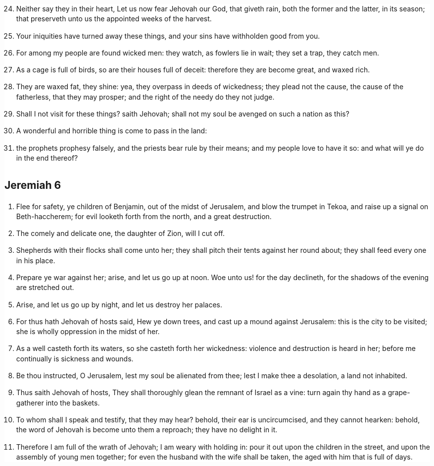 24. Neither say they in their heart, Let us now fear Jehovah our God, that giveth rain, both the former and the latter, in its season; that preserveth unto us the appointed weeks of the harvest.

25. Your iniquities have turned away these things, and your sins have withholden good from you.

26. For among my people are found wicked men: they watch, as fowlers lie in wait; they set a trap, they catch men.

27. As a cage is full of birds, so are their houses full of deceit: therefore they are become great, and waxed rich.

28. They are waxed fat, they shine: yea, they overpass in deeds of wickedness; they plead not the cause, the cause of the fatherless, that they may prosper; and the right of the needy do they not judge.

29. Shall I not visit for these things? saith Jehovah; shall not my soul be avenged on such a nation as this?

30. A wonderful and horrible thing is come to pass in the land:

31. the prophets prophesy falsely, and the priests bear rule by their means; and my people love to have it so: and what will ye do in the end thereof?

## Jeremiah 6

1. Flee for safety, ye children of Benjamin, out of the midst of Jerusalem, and blow the trumpet in Tekoa, and raise up a signal on Beth-haccherem; for evil looketh forth from the north, and a great destruction.

2. The comely and delicate one, the daughter of Zion, will I cut off.

3. Shepherds with their flocks shall come unto her; they shall pitch their tents against her round about; they shall feed every one in his place.

4. Prepare ye war against her; arise, and let us go up at noon. Woe unto us! for the day declineth, for the shadows of the evening are stretched out.

5. Arise, and let us go up by night, and let us destroy her palaces.

6. For thus hath Jehovah of hosts said, Hew ye down trees, and cast up a mound against Jerusalem: this is the city to be visited; she is wholly oppression in the midst of her.

7. As a well casteth forth its waters, so she casteth forth her wickedness: violence and destruction is heard in her; before me continually is sickness and wounds.

8. Be thou instructed, O Jerusalem, lest my soul be alienated from thee; lest I make thee a desolation, a land not inhabited.

9. Thus saith Jehovah of hosts, They shall thoroughly glean the remnant of Israel as a vine: turn again thy hand as a grape-gatherer into the baskets.

10. To whom shall I speak and testify, that they may hear? behold, their ear is uncircumcised, and they cannot hearken: behold, the word of Jehovah is become unto them a reproach; they have no delight in it.

11. Therefore I am full of the wrath of Jehovah; I am weary with holding in: pour it out upon the children in the street, and upon the assembly of young men together; for even the husband with the wife shall be taken, the aged with him that is full of days.
